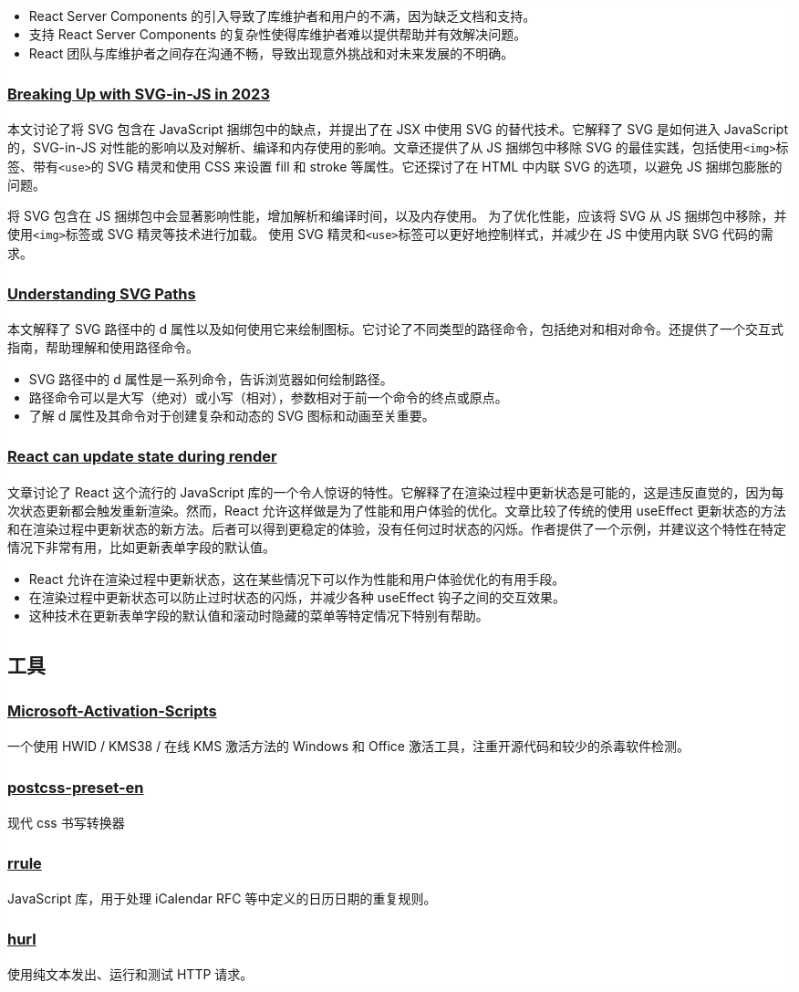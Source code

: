- React Server Components 的引入导致了库维护者和用户的不满，因为缺乏文档和支持。
- 支持 React Server Components 的复杂性使得库维护者难以提供帮助并有效解决问题。
- React 团队与库维护者之间存在沟通不畅，导致出现意外挑战和对未来发展的不明确。

### [Breaking Up with SVG-in-JS in 2023](https://kurtextrem.de/posts/svg-in-js)

本文讨论了将 SVG 包含在 JavaScript 捆绑包中的缺点，并提出了在 JSX 中使用 SVG 的替代技术。它解释了 SVG 是如何进入 JavaScript 的，SVG-in-JS 对性能的影响以及对解析、编译和内存使用的影响。文章还提供了从 JS 捆绑包中移除 SVG 的最佳实践，包括使用`<img>`标签、带有`<use>`的 SVG 精灵和使用 CSS 来设置 fill 和 stroke 等属性。它还探讨了在 HTML 中内联 SVG 的选项，以避免 JS 捆绑包膨胀的问题。

将 SVG 包含在 JS 捆绑包中会显著影响性能，增加解析和编译时间，以及内存使用。
为了优化性能，应该将 SVG 从 JS 捆绑包中移除，并使用`<img>`标签或 SVG 精灵等技术进行加载。
使用 SVG 精灵和`<use>`标签可以更好地控制样式，并减少在 JS 中使用内联 SVG 代码的需求。

### [Understanding SVG Paths](https://www.nan.fyi/svg-paths)

本文解释了 SVG 路径中的 d 属性以及如何使用它来绘制图标。它讨论了不同类型的路径命令，包括绝对和相对命令。还提供了一个交互式指南，帮助理解和使用路径命令。

- SVG 路径中的 d 属性是一系列命令，告诉浏览器如何绘制路径。
- 路径命令可以是大写（绝对）或小写（相对），参数相对于前一个命令的终点或原点。
- 了解 d 属性及其命令对于创建复杂和动态的 SVG 图标和动画至关重要。

### [React can update state during render](https://swizec.com/blog/react-can-update-state-during-render/)

文章讨论了 React 这个流行的 JavaScript 库的一个令人惊讶的特性。它解释了在渲染过程中更新状态是可能的，这是违反直觉的，因为每次状态更新都会触发重新渲染。然而，React 允许这样做是为了性能和用户体验的优化。文章比较了传统的使用 useEffect 更新状态的方法和在渲染过程中更新状态的新方法。后者可以得到更稳定的体验，没有任何过时状态的闪烁。作者提供了一个示例，并建议这个特性在特定情况下非常有用，比如更新表单字段的默认值。

- React 允许在渲染过程中更新状态，这在某些情况下可以作为性能和用户体验优化的有用手段。
- 在渲染过程中更新状态可以防止过时状态的闪烁，并减少各种 useEffect 钩子之间的交互效果。
- 这种技术在更新表单字段的默认值和滚动时隐藏的菜单等特定情况下特别有帮助。

## 工具

### [Microsoft-Activation-Scripts](https://github.com/massgravel/Microsoft-Activation-Scripts)

一个使用 HWID / KMS38 / 在线 KMS 激活方法的 Windows 和 Office 激活工具，注重开源代码和较少的杀毒软件检测。

### [postcss-preset-en](https://preset-env.cssdb.org/)

现代 css 书写转换器

### [rrule](https://github.com/jakubroztocil/rrule)

JavaScript 库，用于处理 iCalendar RFC 等中定义的日历日期的重复规则。

### [hurl](https://github.com/Orange-OpenSource/hurl)

使用纯文本发出、运行和测试 HTTP 请求。
